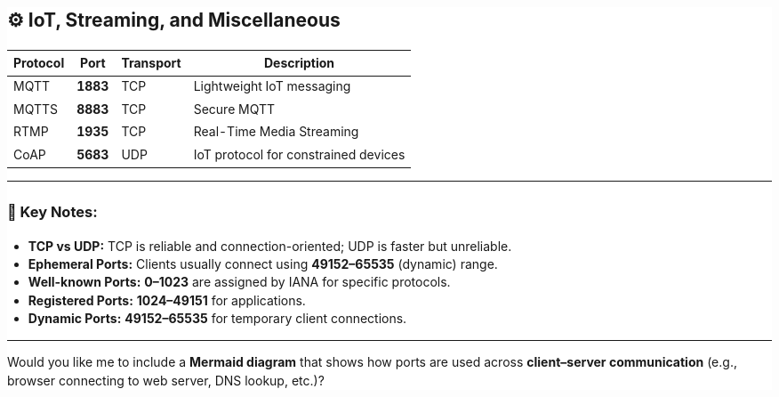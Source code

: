 
## ⚙️ **IoT, Streaming, and Miscellaneous**

| Protocol | Port     | Transport | Description                          |
| -------- | -------- | --------- | ------------------------------------ |
| MQTT     | **1883** | TCP       | Lightweight IoT messaging            |
| MQTTS    | **8883** | TCP       | Secure MQTT                          |
| RTMP     | **1935** | TCP       | Real-Time Media Streaming            |
| CoAP     | **5683** | UDP       | IoT protocol for constrained devices |

---

### 🧠 Key Notes:

* **TCP vs UDP:**
  TCP is reliable and connection-oriented; UDP is faster but unreliable.
* **Ephemeral Ports:**
  Clients usually connect using **49152–65535** (dynamic) range.
* **Well-known Ports:**
  **0–1023** are assigned by IANA for specific protocols.
* **Registered Ports:**
  **1024–49151** for applications.
* **Dynamic Ports:**
  **49152–65535** for temporary client connections.

---

Would you like me to include a **Mermaid diagram** that shows how ports are used across **client–server communication** (e.g., browser connecting to web server, DNS lookup, etc.)?
